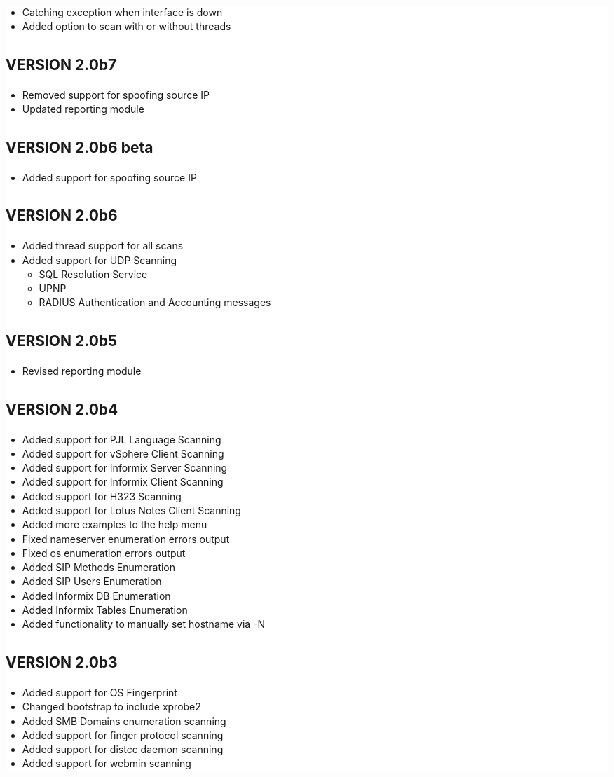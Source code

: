 * Catching exception when interface is down
* Added option to scan with or without threads 


## VERSION 2.0b7 

* Removed support for spoofing source IP
* Updated reporting module

## VERSION 2.0b6 beta

* Added support for spoofing source IP


## VERSION 2.0b6 

* Added thread support for all scans
* Added support for UDP Scanning
	- SQL Resolution Service
	- UPNP
	- RADIUS Authentication and Accounting messages


## VERSION 2.0b5 

* Revised reporting module

## VERSION 2.0b4 

* Added support for PJL Language Scanning
* Added support for vSphere Client Scanning
* Added support for Informix Server Scanning
* Added support for Informix Client Scanning
* Added support for H323 Scanning
* Added support for Lotus Notes Client Scanning
* Added more examples to the help menu
* Fixed nameserver enumeration errors output
* Fixed os enumeration errors output
* Added SIP Methods Enumeration
* Added SIP Users Enumeration
* Added Informix DB Enumeration
* Added Informix Tables Enumeration
* Added functionality to manually set hostname via -N

## VERSION 2.0b3 

* Added support for OS Fingerprint
* Changed bootstrap to include xprobe2
* Added SMB Domains enumeration scanning
* Added support for finger protocol scanning
* Added support for distcc daemon scanning
* Added support for webmin scanning
